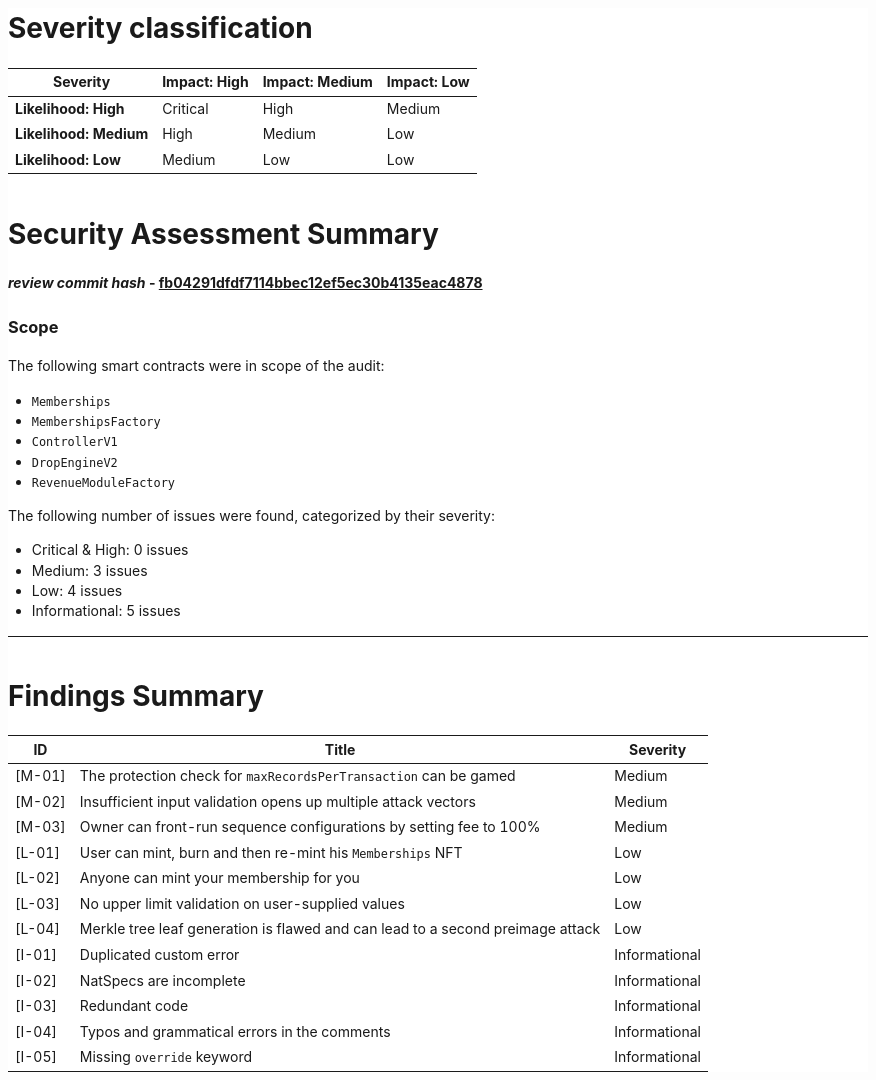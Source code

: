 # Severity classification

| Severity               | Impact: High | Impact: Medium | Impact: Low |
| ---------------------- | ------------ | -------------- | ----------- |
| **Likelihood: High**   | Critical     | High           | Medium      |
| **Likelihood: Medium** | High         | Medium         | Low         |
| **Likelihood: Low**    | Medium       | Low            | Low         |

# Security Assessment Summary

**_review commit hash_ - [fb04291dfdf7114bbec12ef5ec30b4135eac4878](https://github.com/metalabel/metalabel-contracts-v1_1/tree/fb04291dfdf7114bbec12ef5ec30b4135eac4878)**

### Scope

The following smart contracts were in scope of the audit:

- `Memberships`
- `MembershipsFactory`
- `ControllerV1`
- `DropEngineV2`
- `RevenueModuleFactory`

The following number of issues were found, categorized by their severity:

- Critical & High: 0 issues
- Medium: 3 issues
- Low: 4 issues
- Informational: 5 issues

---

# Findings Summary

| ID     | Title                                                                          | Severity      |
| ------ | ------------------------------------------------------------------------------ | ------------- |
| [M-01] | The protection check for `maxRecordsPerTransaction` can be gamed               | Medium        |
| [M-02] | Insufficient input validation opens up multiple attack vectors                 | Medium        |
| [M-03] | Owner can front-run sequence configurations by setting fee to 100%             | Medium        |
| [L-01] | User can mint, burn and then re-mint his `Memberships` NFT                     | Low           |
| [L-02] | Anyone can mint your membership for you                                        | Low           |
| [L-03] | No upper limit validation on user-supplied values                              | Low           |
| [L-04] | Merkle tree leaf generation is flawed and can lead to a second preimage attack | Low           |
| [I-01] | Duplicated custom error                                                        | Informational |
| [I-02] | NatSpecs are incomplete                                                        | Informational |
| [I-03] | Redundant code                                                                 | Informational |
| [I-04] | Typos and grammatical errors in the comments                                   | Informational |
| [I-05] | Missing `override` keyword                                                     | Informational |
